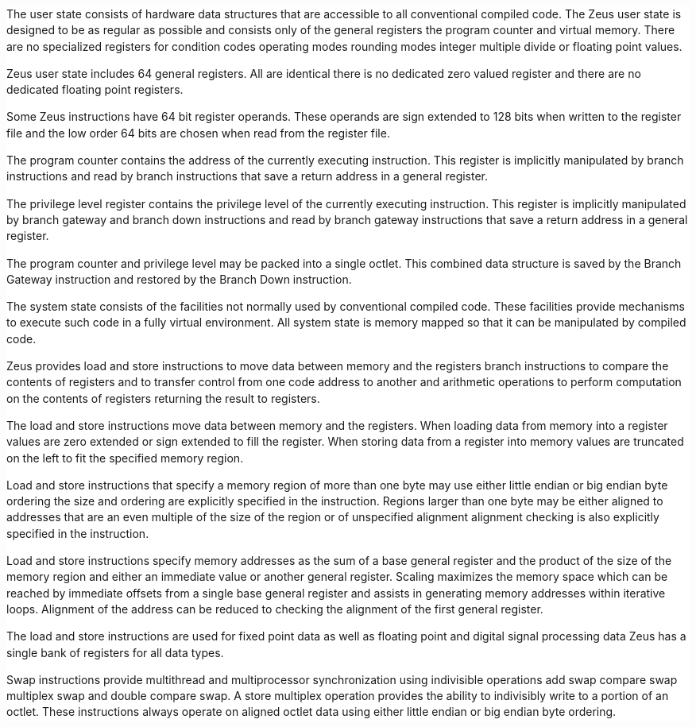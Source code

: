 The user state consists of hardware data structures that are accessible to all conventional compiled code. The Zeus user state is designed to be as regular as possible and consists only of the general registers the program counter and virtual memory. There are no specialized registers for condition codes operating modes rounding modes integer multiple divide or floating point values.

Zeus user state includes 64 general registers. All are identical there is no dedicated zero valued register and there are no dedicated floating point registers.

Some Zeus instructions have 64 bit register operands. These operands are sign extended to 128 bits when written to the register file and the low order 64 bits are chosen when read from the register file.

The program counter contains the address of the currently executing instruction. This register is implicitly manipulated by branch instructions and read by branch instructions that save a return address in a general register.

The privilege level register contains the privilege level of the currently executing instruction. This register is implicitly manipulated by branch gateway and branch down instructions and read by branch gateway instructions that save a return address in a general register.

The program counter and privilege level may be packed into a single octlet. This combined data structure is saved by the Branch Gateway instruction and restored by the Branch Down instruction.

The system state consists of the facilities not normally used by conventional compiled code. These facilities provide mechanisms to execute such code in a fully virtual environment. All system state is memory mapped so that it can be manipulated by compiled code.

Zeus provides load and store instructions to move data between memory and the registers branch instructions to compare the contents of registers and to transfer control from one code address to another and arithmetic operations to perform computation on the contents of registers returning the result to registers.

The load and store instructions move data between memory and the registers. When loading data from memory into a register values are zero extended or sign extended to fill the register. When storing data from a register into memory values are truncated on the left to fit the specified memory region.

Load and store instructions that specify a memory region of more than one byte may use either little endian or big endian byte ordering the size and ordering are explicitly specified in the instruction. Regions larger than one byte may be either aligned to addresses that are an even multiple of the size of the region or of unspecified alignment alignment checking is also explicitly specified in the instruction.

Load and store instructions specify memory addresses as the sum of a base general register and the product of the size of the memory region and either an immediate value or another general register. Scaling maximizes the memory space which can be reached by immediate offsets from a single base general register and assists in generating memory addresses within iterative loops. Alignment of the address can be reduced to checking the alignment of the first general register.

The load and store instructions are used for fixed point data as well as floating point and digital signal processing data Zeus has a single bank of registers for all data types.

Swap instructions provide multithread and multiprocessor synchronization using indivisible operations add swap compare swap multiplex swap and double compare swap. A store multiplex operation provides the ability to indivisibly write to a portion of an octlet. These instructions always operate on aligned octlet data using either little endian or big endian byte ordering.
